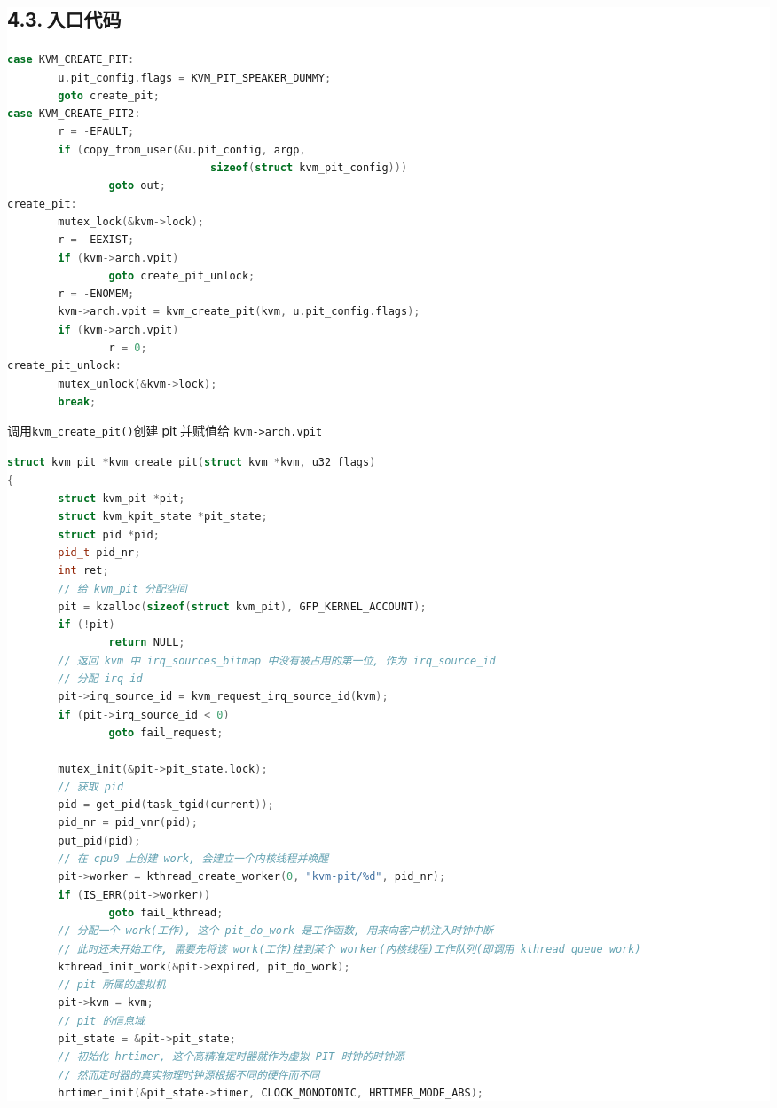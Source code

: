 ## 4.3. 入口代码

```cpp
case KVM_CREATE_PIT:
        u.pit_config.flags = KVM_PIT_SPEAKER_DUMMY;
        goto create_pit;
case KVM_CREATE_PIT2:
        r = -EFAULT;
        if (copy_from_user(&u.pit_config, argp,
                                sizeof(struct kvm_pit_config)))
                goto out;
create_pit:
        mutex_lock(&kvm->lock);
        r = -EEXIST;
        if (kvm->arch.vpit)
                goto create_pit_unlock;
        r = -ENOMEM;
        kvm->arch.vpit = kvm_create_pit(kvm, u.pit_config.flags);
        if (kvm->arch.vpit)
                r = 0;
create_pit_unlock:
        mutex_unlock(&kvm->lock);
        break;
```

调用`kvm_create_pit()`创建 pit 并赋值给 `kvm->arch.vpit`

```cpp
struct kvm_pit *kvm_create_pit(struct kvm *kvm, u32 flags)
{
        struct kvm_pit *pit;
        struct kvm_kpit_state *pit_state;
        struct pid *pid;
        pid_t pid_nr;
        int ret;
        // 给 kvm_pit 分配空间
        pit = kzalloc(sizeof(struct kvm_pit), GFP_KERNEL_ACCOUNT);
        if (!pit)
                return NULL;
        // 返回 kvm 中 irq_sources_bitmap 中没有被占用的第一位, 作为 irq_source_id
        // 分配 irq id
        pit->irq_source_id = kvm_request_irq_source_id(kvm);
        if (pit->irq_source_id < 0)
                goto fail_request;

        mutex_init(&pit->pit_state.lock);
        // 获取 pid
        pid = get_pid(task_tgid(current));
        pid_nr = pid_vnr(pid);
        put_pid(pid);
        // 在 cpu0 上创建 work, 会建立一个内核线程并唤醒
        pit->worker = kthread_create_worker(0, "kvm-pit/%d", pid_nr);
        if (IS_ERR(pit->worker))
                goto fail_kthread;
        // 分配一个 work(工作), 这个 pit_do_work 是工作函数, 用来向客户机注入时钟中断
        // 此时还未开始工作, 需要先将该 work(工作)挂到某个 worker(内核线程)工作队列(即调用 kthread_queue_work)
        kthread_init_work(&pit->expired, pit_do_work);
        // pit 所属的虚拟机
        pit->kvm = kvm;
        // pit 的信息域
        pit_state = &pit->pit_state;
        // 初始化 hrtimer, 这个高精准定时器就作为虚拟 PIT 时钟的时钟源
        // 然而定时器的真实物理时钟源根据不同的硬件而不同
        hrtimer_init(&pit_state->timer, CLOCK_MONOTONIC, HRTIMER_MODE_ABS);
```
